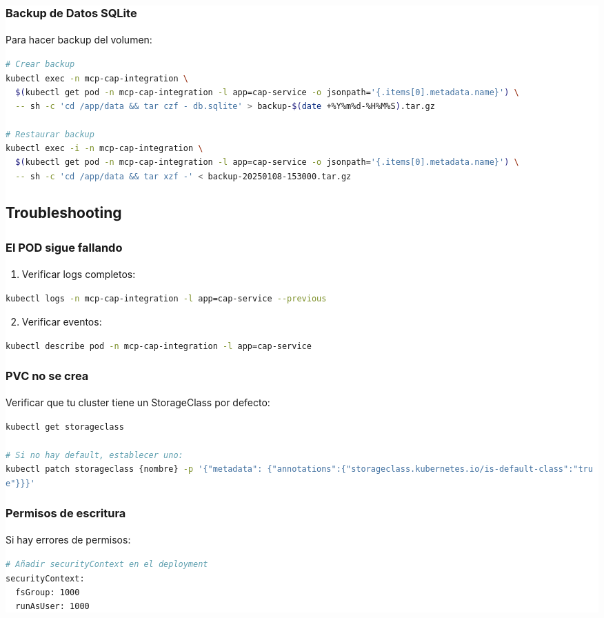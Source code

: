 ### Backup de Datos SQLite

Para hacer backup del volumen:

```bash
# Crear backup
kubectl exec -n mcp-cap-integration \
  $(kubectl get pod -n mcp-cap-integration -l app=cap-service -o jsonpath='{.items[0].metadata.name}') \
  -- sh -c 'cd /app/data && tar czf - db.sqlite' > backup-$(date +%Y%m%d-%H%M%S).tar.gz

# Restaurar backup
kubectl exec -i -n mcp-cap-integration \
  $(kubectl get pod -n mcp-cap-integration -l app=cap-service -o jsonpath='{.items[0].metadata.name}') \
  -- sh -c 'cd /app/data && tar xzf -' < backup-20250108-153000.tar.gz
```

## Troubleshooting

### El POD sigue fallando

1. Verificar logs completos:
```bash
kubectl logs -n mcp-cap-integration -l app=cap-service --previous
```

2. Verificar eventos:
```bash
kubectl describe pod -n mcp-cap-integration -l app=cap-service
```

### PVC no se crea

Verificar que tu cluster tiene un StorageClass por defecto:
```bash
kubectl get storageclass

# Si no hay default, establecer uno:
kubectl patch storageclass {nombre} -p '{"metadata": {"annotations":{"storageclass.kubernetes.io/is-default-class":"true"}}}'
```

### Permisos de escritura

Si hay errores de permisos:
```bash
# Añadir securityContext en el deployment
securityContext:
  fsGroup: 1000
  runAsUser: 1000
```
